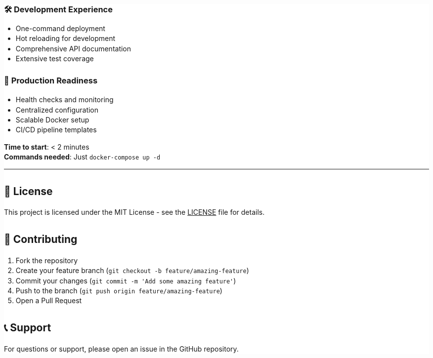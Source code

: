 ### 🛠️ **Development Experience**

- One-command deployment
- Hot reloading for development
- Comprehensive API documentation
- Extensive test coverage

### 🚀 **Production Readiness**

- Health checks and monitoring
- Centralized configuration
- Scalable Docker setup
- CI/CD pipeline templates

**Time to start**: < 2 minutes  
**Commands needed**: Just `docker-compose up -d`

---

## 📄 License

This project is licensed under the MIT License - see the [LICENSE](LICENSE) file for details.

## 🤝 Contributing

1. Fork the repository
2. Create your feature branch (`git checkout -b feature/amazing-feature`)
3. Commit your changes (`git commit -m 'Add some amazing feature'`)
4. Push to the branch (`git push origin feature/amazing-feature`)
5. Open a Pull Request

## 📞 Support

For questions or support, please open an issue in the GitHub repository.
